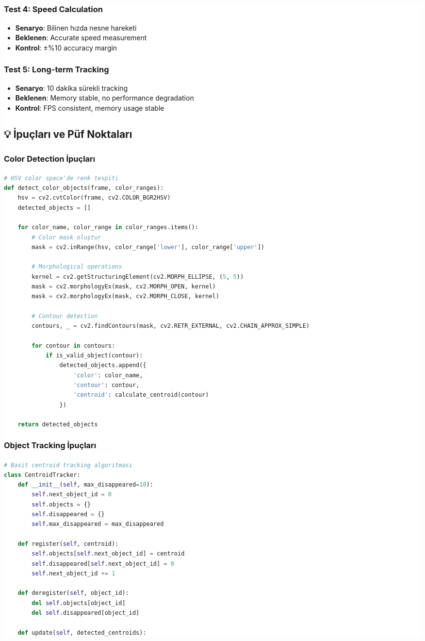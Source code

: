 ### Test 4: Speed Calculation
- **Senaryo**: Bilinen hızda nesne hareketi
- **Beklenen**: Accurate speed measurement
- **Kontrol**: ±%10 accuracy margin

### Test 5: Long-term Tracking
- **Senaryo**: 10 dakika sürekli tracking
- **Beklenen**: Memory stable, no performance degradation
- **Kontrol**: FPS consistent, memory usage stable

## 💡 İpuçları ve Püf Noktaları

### Color Detection İpuçları
```python
# HSV color space'de renk tespiti
def detect_color_objects(frame, color_ranges):
    hsv = cv2.cvtColor(frame, cv2.COLOR_BGR2HSV)
    detected_objects = []
    
    for color_name, color_range in color_ranges.items():
        # Color mask oluştur
        mask = cv2.inRange(hsv, color_range['lower'], color_range['upper'])
        
        # Morphological operations
        kernel = cv2.getStructuringElement(cv2.MORPH_ELLIPSE, (5, 5))
        mask = cv2.morphologyEx(mask, cv2.MORPH_OPEN, kernel)
        mask = cv2.morphologyEx(mask, cv2.MORPH_CLOSE, kernel)
        
        # Contour detection
        contours, _ = cv2.findContours(mask, cv2.RETR_EXTERNAL, cv2.CHAIN_APPROX_SIMPLE)
        
        for contour in contours:
            if is_valid_object(contour):
                detected_objects.append({
                    'color': color_name,
                    'contour': contour,
                    'centroid': calculate_centroid(contour)
                })
    
    return detected_objects
```

### Object Tracking İpuçları
```python
# Basit centroid tracking algoritması
class CentroidTracker:
    def __init__(self, max_disappeared=10):
        self.next_object_id = 0
        self.objects = {}
        self.disappeared = {}
        self.max_disappeared = max_disappeared
    
    def register(self, centroid):
        self.objects[self.next_object_id] = centroid
        self.disappeared[self.next_object_id] = 0
        self.next_object_id += 1
    
    def deregister(self, object_id):
        del self.objects[object_id]
        del self.disappeared[object_id]
    
    def update(self, detected_centroids):
```